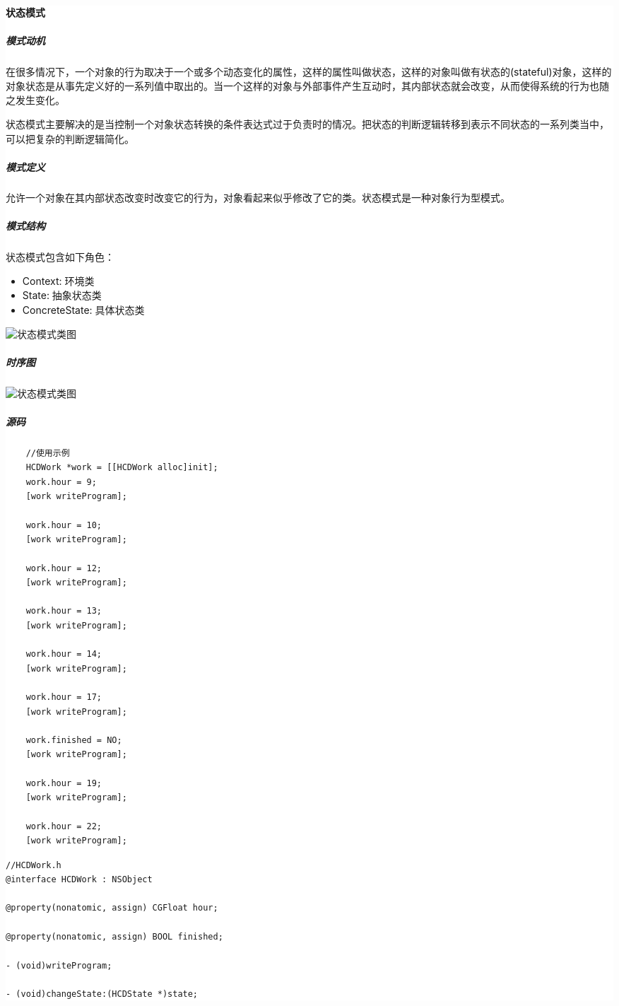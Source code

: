 #### 状态模式

##### 模式动机
在很多情况下，一个对象的行为取决于一个或多个动态变化的属性，这样的属性叫做状态，这样的对象叫做有状态的(stateful)对象，这样的对象状态是从事先定义好的一系列值中取出的。当一个这样的对象与外部事件产生互动时，其内部状态就会改变，从而使得系统的行为也随之发生变化。

状态模式主要解决的是当控制一个对象状态转换的条件表达式过于负责时的情况。把状态的判断逻辑转移到表示不同状态的一系列类当中，可以把复杂的判断逻辑简化。

##### 模式定义
允许一个对象在其内部状态改变时改变它的行为，对象看起来似乎修改了它的类。状态模式是一种对象行为型模式。

##### 模式结构
状态模式包含如下角色：
- Context: 环境类
- State: 抽象状态类
- ConcreteState: 具体状态类

![状态模式类图](/images/design-state-pattern-class.png)

##### 时序图
![状态模式类图](/images/design-state-pattern-sequence.png)

##### 源码
```objc
    //使用示例
    HCDWork *work = [[HCDWork alloc]init];
    work.hour = 9;
    [work writeProgram];
    
    work.hour = 10;
    [work writeProgram];
    
    work.hour = 12;
    [work writeProgram];
    
    work.hour = 13;
    [work writeProgram];
    
    work.hour = 14;
    [work writeProgram];
    
    work.hour = 17;
    [work writeProgram];
    
    work.finished = NO;
    [work writeProgram];
    
    work.hour = 19;
    [work writeProgram];
    
    work.hour = 22;
    [work writeProgram];
```
```objc
//HCDWork.h
@interface HCDWork : NSObject

@property(nonatomic, assign) CGFloat hour;

@property(nonatomic, assign) BOOL finished;

- (void)writeProgram;

- (void)changeState:(HCDState *)state;
```